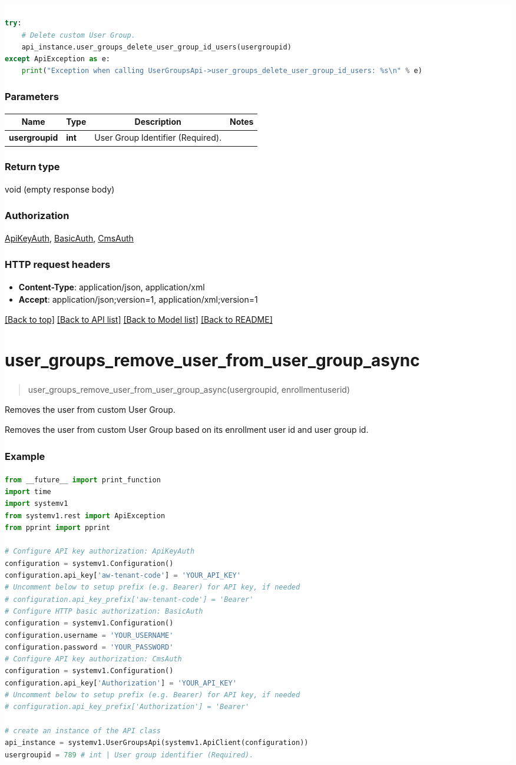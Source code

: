 ```python

try:
    # Delete custom User Group.
    api_instance.user_groups_delete_user_group_id_users(usergroupid)
except ApiException as e:
    print("Exception when calling UserGroupsApi->user_groups_delete_user_group_id_users: %s\n" % e)
```

### Parameters

Name | Type | Description  | Notes
------------- | ------------- | ------------- | -------------
 **usergroupid** | **int**| User Group Identifier (Required). | 

### Return type

void (empty response body)

### Authorization

[ApiKeyAuth](../README.md#ApiKeyAuth), [BasicAuth](../README.md#BasicAuth), [CmsAuth](../README.md#CmsAuth)

### HTTP request headers

 - **Content-Type**: application/json, application/xml
 - **Accept**: application/json;version=1, application/xml;version=1

[[Back to top]](#) [[Back to API list]](../README.md#documentation-for-api-endpoints) [[Back to Model list]](../README.md#documentation-for-models) [[Back to README]](../README.md)

# **user_groups_remove_user_from_user_group_async**
> user_groups_remove_user_from_user_group_async(usergroupid, enrollmentuserid)

Removes the user from custom User Group.

Removes the user from custom User Group based on its enrollment user id and user group id.

### Example
```python
from __future__ import print_function
import time
import systemv1
from systemv1.rest import ApiException
from pprint import pprint

# Configure API key authorization: ApiKeyAuth
configuration = systemv1.Configuration()
configuration.api_key['aw-tenant-code'] = 'YOUR_API_KEY'
# Uncomment below to setup prefix (e.g. Bearer) for API key, if needed
# configuration.api_key_prefix['aw-tenant-code'] = 'Bearer'
# Configure HTTP basic authorization: BasicAuth
configuration = systemv1.Configuration()
configuration.username = 'YOUR_USERNAME'
configuration.password = 'YOUR_PASSWORD'
# Configure API key authorization: CmsAuth
configuration = systemv1.Configuration()
configuration.api_key['Authorization'] = 'YOUR_API_KEY'
# Uncomment below to setup prefix (e.g. Bearer) for API key, if needed
# configuration.api_key_prefix['Authorization'] = 'Bearer'

# create an instance of the API class
api_instance = systemv1.UserGroupsApi(systemv1.ApiClient(configuration))
usergroupid = 789 # int | User group identifier (Required).
```